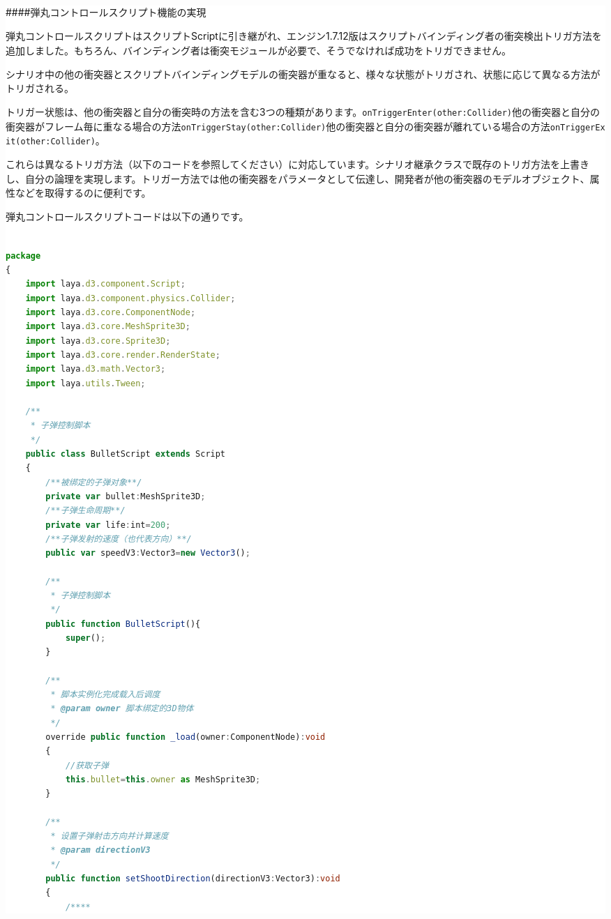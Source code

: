



####弾丸コントロールスクリプト機能の実現

弾丸コントロールスクリプトはスクリプトScriptに引き継がれ、エンジン1.7.12版はスクリプトバインディング者の衝突検出トリガ方法を追加しました。もちろん、バインディング者は衝突モジュールが必要で、そうでなければ成功をトリガできません。

シナリオ中の他の衝突器とスクリプトバインディングモデルの衝突器が重なると、様々な状態がトリガされ、状態に応じて異なる方法がトリガされる。

トリガー状態は、他の衝突器と自分の衝突時の方法を含む3つの種類があります。`onTriggerEnter(other:Collider)`他の衝突器と自分の衝突器がフレーム毎に重なる場合の方法`onTriggerStay(other:Collider)`他の衝突器と自分の衝突器が離れている場合の方法`onTriggerExit(other:Collider)`。

これらは異なるトリガ方法（以下のコードを参照してください）に対応しています。シナリオ継承クラスで既存のトリガ方法を上書きし、自分の論理を実現します。トリガー方法では他の衝突器をパラメータとして伝達し、開発者が他の衝突器のモデルオブジェクト、属性などを取得するのに便利です。

弾丸コントロールスクリプトコードは以下の通りです。


```typescript

package
{
	import laya.d3.component.Script;
	import laya.d3.component.physics.Collider;
	import laya.d3.core.ComponentNode;
	import laya.d3.core.MeshSprite3D;
	import laya.d3.core.Sprite3D;
	import laya.d3.core.render.RenderState;
	import laya.d3.math.Vector3;
	import laya.utils.Tween;
	
	/**
	 * 子弹控制脚本
	 */	
	public class BulletScript extends Script
	{
		/**被绑定的子弹对象**/
		private var bullet:MeshSprite3D;
		/**子弹生命周期**/	
		private var life:int=200;		
		/**子弹发射的速度（也代表方向）**/		
		public var speedV3:Vector3=new Vector3();
				
		/**
		 * 子弹控制脚本
		 */	
		public function BulletScript(){
			super();
		}
		
		/**
		 * 脚本实例化完成载入后调度
		 * @param owner 脚本绑定的3D物体
		 */		
		override public function _load(owner:ComponentNode):void
		{
			//获取子弹
			this.bullet=this.owner as MeshSprite3D;			
		}		
		
		/**
		 * 设置子弹射击方向并计算速度
		 * @param directionV3
		 */		
		public function setShootDirection(directionV3:Vector3):void
		{
			/****
```